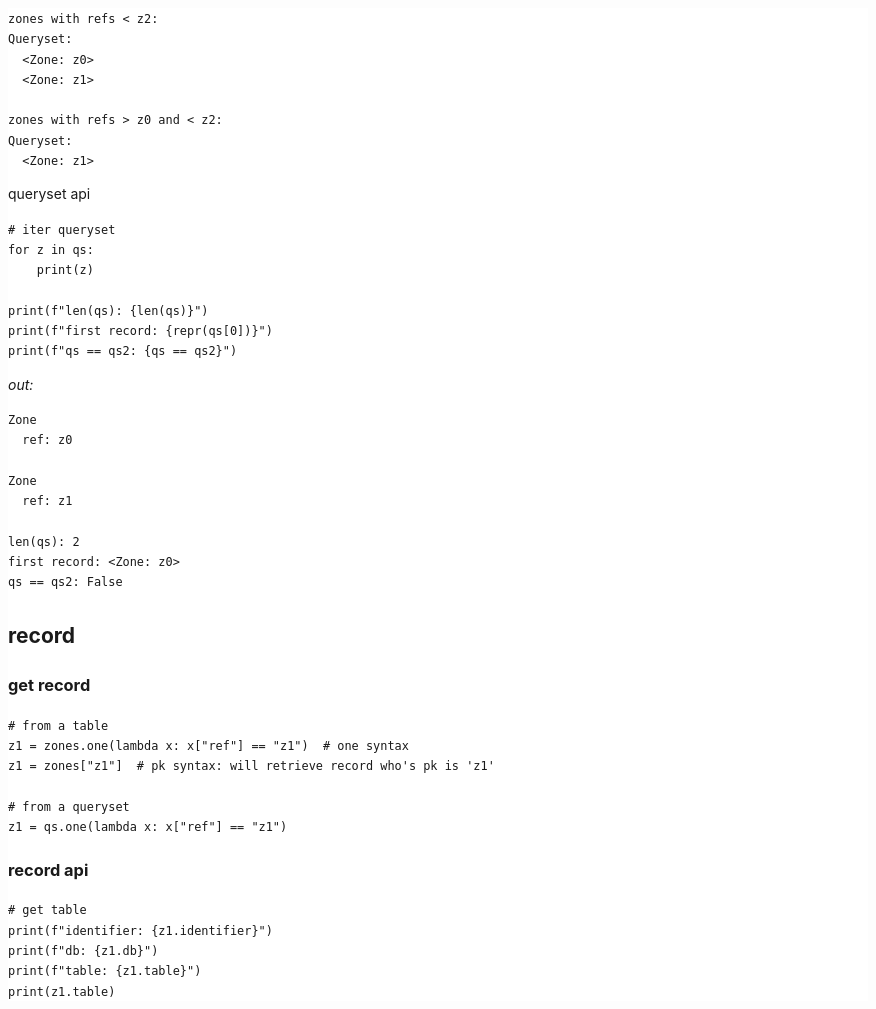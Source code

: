 	zones with refs < z2:
	Queryset:
	  <Zone: z0>
	  <Zone: z1>

	zones with refs > z0 and < z2:
	Queryset:
	  <Zone: z1>


 queryset api


	# iter queryset
	for z in qs:
	    print(z)

	print(f"len(qs): {len(qs)}")
	print(f"first record: {repr(qs[0])}")
	print(f"qs == qs2: {qs == qs2}")


*out:*

	Zone
	  ref: z0

	Zone
	  ref: z1

	len(qs): 2
	first record: <Zone: z0>
	qs == qs2: False

 ## record

  ### get record


	# from a table
	z1 = zones.one(lambda x: x["ref"] == "z1")  # one syntax
	z1 = zones["z1"]  # pk syntax: will retrieve record who's pk is 'z1'

	# from a queryset
	z1 = qs.one(lambda x: x["ref"] == "z1")


 ### record api

	# get table
	print(f"identifier: {z1.identifier}")
	print(f"db: {z1.db}")
	print(f"table: {z1.table}")
	print(z1.table)
